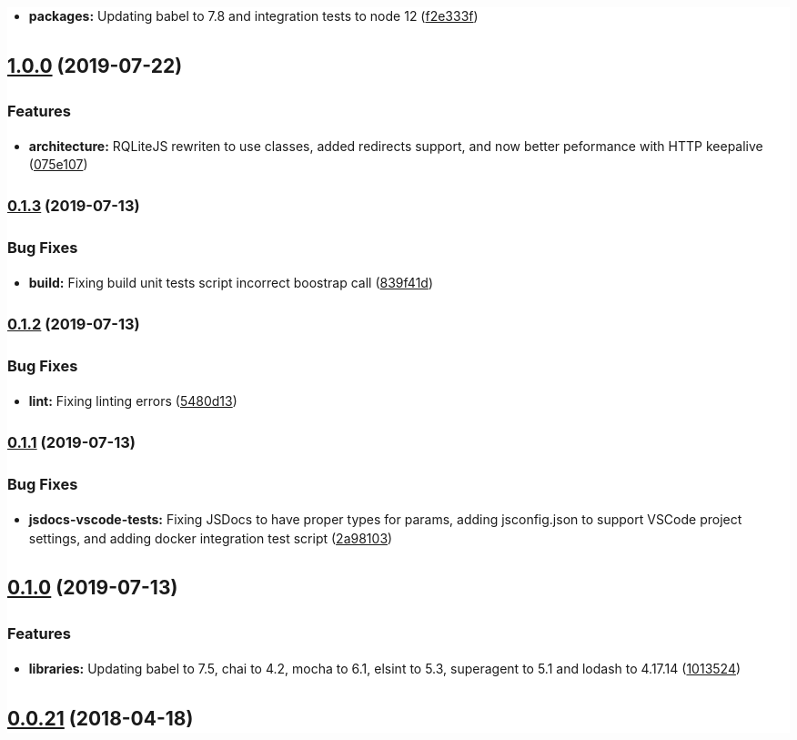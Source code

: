 - **packages:** Updating babel to 7.8 and integration tests to node 12
  ([f2e333f](https://github.com/rqlite/rqlite-js/commit/f2e333f))

## [1.0.0](https://github.com/rqlite/rqlite-js/compare/v0.1.3...v1.0.0) (2019-07-22)

### Features

- **architecture:** RQLiteJS rewriten to use classes, added redirects support,
  and now better peformance with HTTP keepalive
  ([075e107](https://github.com/rqlite/rqlite-js/commit/075e107))

### [0.1.3](https://github.com/rqlite/rqlite-js/compare/v0.1.2...v0.1.3) (2019-07-13)

### Bug Fixes

- **build:** Fixing build unit tests script incorrect boostrap call
  ([839f41d](https://github.com/rqlite/rqlite-js/commit/839f41d))

### [0.1.2](https://github.com/rqlite/rqlite-js/compare/v0.1.1...v0.1.2) (2019-07-13)

### Bug Fixes

- **lint:** Fixing linting errors
  ([5480d13](https://github.com/rqlite/rqlite-js/commit/5480d13))

### [0.1.1](https://github.com/rqlite/rqlite-js/compare/v0.1.0...v0.1.1) (2019-07-13)

### Bug Fixes

- **jsdocs-vscode-tests:** Fixing JSDocs to have proper types for params, adding
  jsconfig.json to support VSCode project settings, and adding docker
  integration test script
  ([2a98103](https://github.com/rqlite/rqlite-js/commit/2a98103))

## [0.1.0](https://github.com/rqlite/rqlite-js/compare/v0.0.21...v0.1.0) (2019-07-13)

### Features

- **libraries:** Updating babel to 7.5, chai to 4.2, mocha to 6.1, elsint to
  5.3, superagent to 5.1 and lodash to 4.17.14
  ([1013524](https://github.com/rqlite/rqlite-js/commit/1013524))

<a name="0.0.21"></a>

## [0.0.21](https://github.com/rqlite/rqlite-js/compare/v0.0.20...v0.0.21) (2018-04-18)
